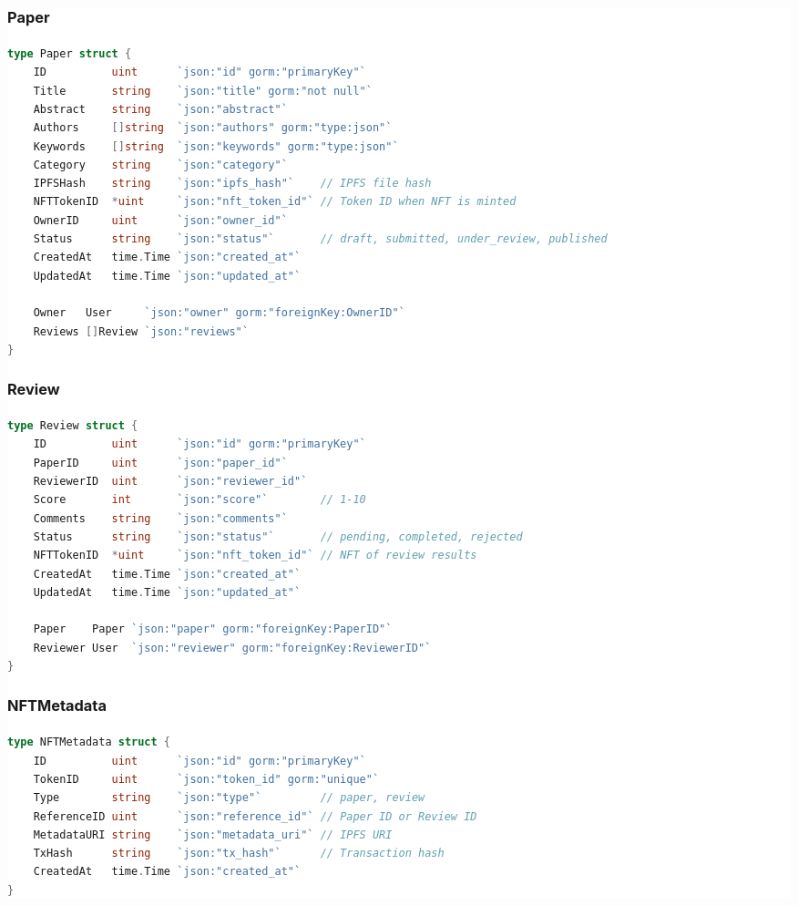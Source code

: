 ### Paper
```go
type Paper struct {
    ID          uint      `json:"id" gorm:"primaryKey"`
    Title       string    `json:"title" gorm:"not null"`
    Abstract    string    `json:"abstract"`
    Authors     []string  `json:"authors" gorm:"type:json"`
    Keywords    []string  `json:"keywords" gorm:"type:json"`
    Category    string    `json:"category"`
    IPFSHash    string    `json:"ipfs_hash"`    // IPFS file hash
    NFTTokenID  *uint     `json:"nft_token_id"` // Token ID when NFT is minted
    OwnerID     uint      `json:"owner_id"`
    Status      string    `json:"status"`       // draft, submitted, under_review, published
    CreatedAt   time.Time `json:"created_at"`
    UpdatedAt   time.Time `json:"updated_at"`
    
    Owner   User     `json:"owner" gorm:"foreignKey:OwnerID"`
    Reviews []Review `json:"reviews"`
}
```

### Review
```go
type Review struct {
    ID          uint      `json:"id" gorm:"primaryKey"`
    PaperID     uint      `json:"paper_id"`
    ReviewerID  uint      `json:"reviewer_id"`
    Score       int       `json:"score"`        // 1-10
    Comments    string    `json:"comments"`
    Status      string    `json:"status"`       // pending, completed, rejected
    NFTTokenID  *uint     `json:"nft_token_id"` // NFT of review results
    CreatedAt   time.Time `json:"created_at"`
    UpdatedAt   time.Time `json:"updated_at"`
    
    Paper    Paper `json:"paper" gorm:"foreignKey:PaperID"`
    Reviewer User  `json:"reviewer" gorm:"foreignKey:ReviewerID"`
}
```

### NFTMetadata
```go
type NFTMetadata struct {
    ID          uint      `json:"id" gorm:"primaryKey"`
    TokenID     uint      `json:"token_id" gorm:"unique"`
    Type        string    `json:"type"`         // paper, review
    ReferenceID uint      `json:"reference_id"` // Paper ID or Review ID
    MetadataURI string    `json:"metadata_uri"` // IPFS URI
    TxHash      string    `json:"tx_hash"`      // Transaction hash
    CreatedAt   time.Time `json:"created_at"`
}
```
